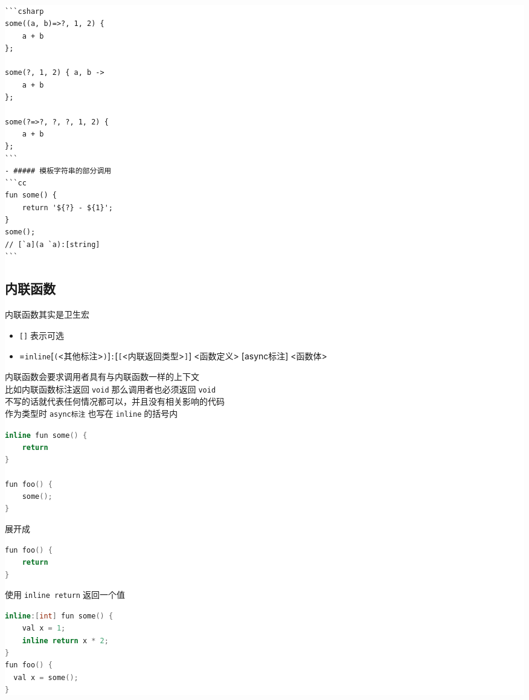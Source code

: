     ```csharp
    some((a, b)=>?, 1, 2) {
        a + b
    };
    
    some(?, 1, 2) { a, b ->
        a + b
    };
    
    some(?=>?, ?, ?, 1, 2) {
        a + b
    };
    ```
    - ##### 模板字符串的部分调用 
    ```cc
    fun some() {
        return '${?} - ${1}';
    }
    some();
    // [`a](a `a):[string]
    ```
    
## 内联函数
内联函数其实是卫生宏  

- `[]` 表示可选  

-  =`inline`[`(`<其他标注>`)`]`:`[`[`<内联返回类型>`]`] <函数定义> [async标注] <函数体>

内联函数会要求调用者具有与内联函数一样的上下文  
比如内联函数标注返回 `void` 那么调用者也必须返回 `void`  
不写的话就代表任何情况都可以，并且没有相关影响的代码    
作为类型时 `async标注` 也写在 `inline` 的括号内  

```cc
inline fun some() { 
    return
}

fun foo() {
    some();
}
```

展开成  

```cc
fun foo() {
    return
}
```

使用 `inline return` 返回一个值  
```cc
inline:[int] fun some() { 
    val x = 1;
    inline return x * 2;
} 
fun foo() {
  val x = some();
}
```
